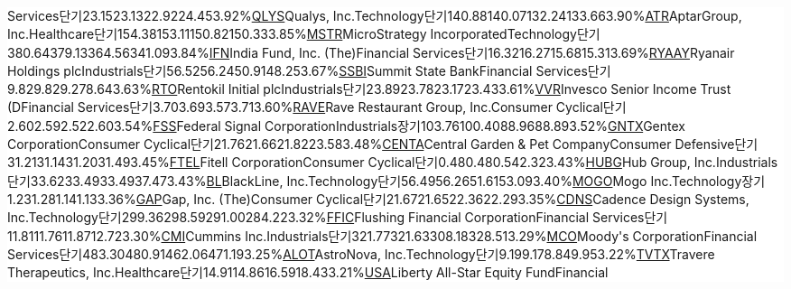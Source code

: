 Services</td><td>단기</td><td>23.15</td><td>23.13</td><td>22.92</td><td>24.45</td><td style="color: red">3.92%</td></tr><tr><td><a href="https://stockato.github.io/ticker/QLYS" target="_blank">QLYS</a></td><td>Qualys, Inc.</td><td>Technology</td><td>단기</td><td>140.88</td><td>140.07</td><td>132.24</td><td>133.66</td><td style="color: red">3.90%</td></tr><tr><td><a href="https://stockato.github.io/ticker/ATR" target="_blank">ATR</a></td><td>AptarGroup, Inc.</td><td>Healthcare</td><td>단기</td><td>154.38</td><td>153.11</td><td>150.82</td><td>150.33</td><td style="color: red">3.85%</td></tr><tr><td><a href="https://stockato.github.io/ticker/MSTR" target="_blank">MSTR</a></td><td>MicroStrategy Incorporated</td><td>Technology</td><td>단기</td><td>380.64</td><td>379.13</td><td>364.56</td><td>341.09</td><td style="color: red">3.84%</td></tr><tr><td><a href="https://stockato.github.io/ticker/IFN" target="_blank">IFN</a></td><td>India Fund, Inc. (The)</td><td>Financial Services</td><td>단기</td><td>16.32</td><td>16.27</td><td>15.68</td><td>15.31</td><td style="color: red">3.69%</td></tr><tr><td><a href="https://stockato.github.io/ticker/RYAAY" target="_blank">RYAAY</a></td><td>Ryanair Holdings plc</td><td>Industrials</td><td>단기</td><td>56.52</td><td>56.24</td><td>50.91</td><td>48.25</td><td style="color: red">3.67%</td></tr><tr><td><a href="https://stockato.github.io/ticker/SSBI" target="_blank">SSBI</a></td><td>Summit State Bank</td><td>Financial Services</td><td>단기</td><td>9.82</td><td>9.82</td><td>9.27</td><td>8.64</td><td style="color: red">3.63%</td></tr><tr><td><a href="https://stockato.github.io/ticker/RTO" target="_blank">RTO</a></td><td>Rentokil Initial plc</td><td>Industrials</td><td>단기</td><td>23.89</td><td>23.78</td><td>23.17</td><td>23.43</td><td style="color: red">3.61%</td></tr><tr><td><a href="https://stockato.github.io/ticker/VVR" target="_blank">VVR</a></td><td>Invesco Senior Income Trust  (D</td><td>Financial Services</td><td>단기</td><td>3.70</td><td>3.69</td><td>3.57</td><td>3.71</td><td style="color: red">3.60%</td></tr><tr><td><a href="https://stockato.github.io/ticker/RAVE" target="_blank">RAVE</a></td><td>Rave Restaurant Group, Inc.</td><td>Consumer Cyclical</td><td>단기</td><td>2.60</td><td>2.59</td><td>2.52</td><td>2.60</td><td style="color: red">3.54%</td></tr><tr><td><a href="https://stockato.github.io/ticker/FSS" target="_blank">FSS</a></td><td>Federal Signal Corporation</td><td>Industrials</td><td>장기</td><td>103.76</td><td>100.40</td><td>88.96</td><td>88.89</td><td style="color: red">3.52%</td></tr><tr><td><a href="https://stockato.github.io/ticker/GNTX" target="_blank">GNTX</a></td><td>Gentex Corporation</td><td>Consumer Cyclical</td><td>단기</td><td>21.76</td><td>21.66</td><td>21.82</td><td>23.58</td><td style="color: red">3.48%</td></tr><tr><td><a href="https://stockato.github.io/ticker/CENTA" target="_blank">CENTA</a></td><td>Central Garden & Pet Company</td><td>Consumer Defensive</td><td>단기</td><td>31.21</td><td>31.14</td><td>31.20</td><td>31.49</td><td style="color: red">3.45%</td></tr><tr><td><a href="https://stockato.github.io/ticker/FTEL" target="_blank">FTEL</a></td><td>Fitell Corporation</td><td>Consumer Cyclical</td><td>단기</td><td>0.48</td><td>0.48</td><td>0.54</td><td>2.32</td><td style="color: red">3.43%</td></tr><tr><td><a href="https://stockato.github.io/ticker/HUBG" target="_blank">HUBG</a></td><td>Hub Group, Inc.</td><td>Industrials</td><td>단기</td><td>33.62</td><td>33.49</td><td>33.49</td><td>37.47</td><td style="color: red">3.43%</td></tr><tr><td><a href="https://stockato.github.io/ticker/BL" target="_blank">BL</a></td><td>BlackLine, Inc.</td><td>Technology</td><td>단기</td><td>56.49</td><td>56.26</td><td>51.61</td><td>53.09</td><td style="color: red">3.40%</td></tr><tr><td><a href="https://stockato.github.io/ticker/MOGO" target="_blank">MOGO</a></td><td>Mogo Inc.</td><td>Technology</td><td>장기</td><td>1.23</td><td>1.28</td><td>1.14</td><td>1.13</td><td style="color: red">3.36%</td></tr><tr><td><a href="https://stockato.github.io/ticker/GAP" target="_blank">GAP</a></td><td>Gap, Inc. (The)</td><td>Consumer Cyclical</td><td>단기</td><td>21.67</td><td>21.65</td><td>22.36</td><td>22.29</td><td style="color: red">3.35%</td></tr><tr><td><a href="https://stockato.github.io/ticker/CDNS" target="_blank">CDNS</a></td><td>Cadence Design Systems, Inc.</td><td>Technology</td><td>단기</td><td>299.36</td><td>298.59</td><td>291.00</td><td>284.22</td><td style="color: red">3.32%</td></tr><tr><td><a href="https://stockato.github.io/ticker/FFIC" target="_blank">FFIC</a></td><td>Flushing Financial Corporation</td><td>Financial Services</td><td>단기</td><td>11.81</td><td>11.76</td><td>11.87</td><td>12.72</td><td style="color: red">3.30%</td></tr><tr><td><a href="https://stockato.github.io/ticker/CMI" target="_blank">CMI</a></td><td>Cummins Inc.</td><td>Industrials</td><td>단기</td><td>321.77</td><td>321.63</td><td>308.18</td><td>328.51</td><td style="color: red">3.29%</td></tr><tr><td><a href="https://stockato.github.io/ticker/MCO" target="_blank">MCO</a></td><td>Moody's Corporation</td><td>Financial Services</td><td>단기</td><td>483.30</td><td>480.91</td><td>462.06</td><td>471.19</td><td style="color: red">3.25%</td></tr><tr><td><a href="https://stockato.github.io/ticker/ALOT" target="_blank">ALOT</a></td><td>AstroNova, Inc.</td><td>Technology</td><td>단기</td><td>9.19</td><td>9.17</td><td>8.84</td><td>9.95</td><td style="color: red">3.22%</td></tr><tr><td><a href="https://stockato.github.io/ticker/TVTX" target="_blank">TVTX</a></td><td>Travere Therapeutics, Inc.</td><td>Healthcare</td><td>단기</td><td>14.91</td><td>14.86</td><td>16.59</td><td>18.43</td><td style="color: red">3.21%</td></tr><tr><td><a href="https://stockato.github.io/ticker/USA" target="_blank">USA</a></td><td>Liberty All-Star Equity Fund</td><td>Financial